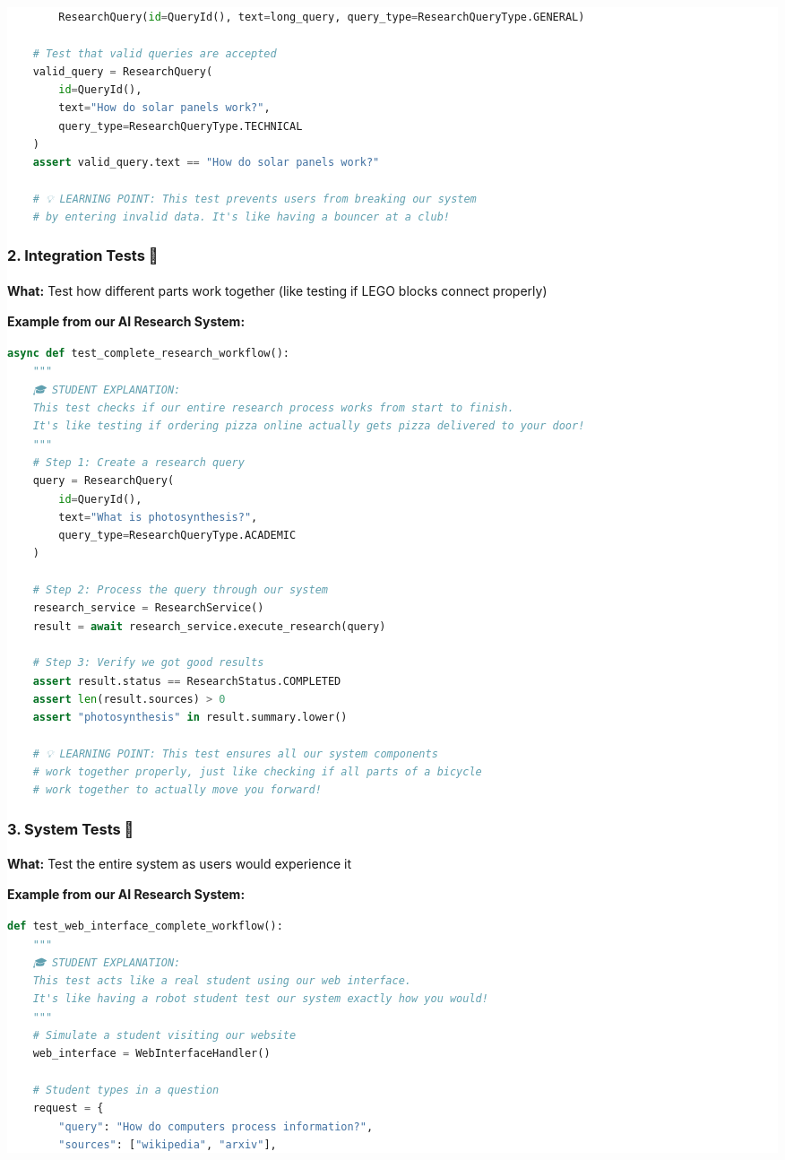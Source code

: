 ```python
        ResearchQuery(id=QueryId(), text=long_query, query_type=ResearchQueryType.GENERAL)
    
    # Test that valid queries are accepted
    valid_query = ResearchQuery(
        id=QueryId(), 
        text="How do solar panels work?", 
        query_type=ResearchQueryType.TECHNICAL
    )
    assert valid_query.text == "How do solar panels work?"
    
    # 💡 LEARNING POINT: This test prevents users from breaking our system
    # by entering invalid data. It's like having a bouncer at a club!
```

### 2. Integration Tests 🔗
**What:** Test how different parts work together (like testing if LEGO blocks connect properly)

**Example from our AI Research System:**
```python
async def test_complete_research_workflow():
    """
    🎓 STUDENT EXPLANATION:
    This test checks if our entire research process works from start to finish.
    It's like testing if ordering pizza online actually gets pizza delivered to your door!
    """
    # Step 1: Create a research query
    query = ResearchQuery(
        id=QueryId(),
        text="What is photosynthesis?",
        query_type=ResearchQueryType.ACADEMIC
    )
    
    # Step 2: Process the query through our system
    research_service = ResearchService()
    result = await research_service.execute_research(query)
    
    # Step 3: Verify we got good results
    assert result.status == ResearchStatus.COMPLETED
    assert len(result.sources) > 0
    assert "photosynthesis" in result.summary.lower()
    
    # 💡 LEARNING POINT: This test ensures all our system components
    # work together properly, just like checking if all parts of a bicycle
    # work together to actually move you forward!
```

### 3. System Tests 🏢
**What:** Test the entire system as users would experience it

**Example from our AI Research System:**
```python
def test_web_interface_complete_workflow():
    """
    🎓 STUDENT EXPLANATION:
    This test acts like a real student using our web interface.
    It's like having a robot student test our system exactly how you would!
    """
    # Simulate a student visiting our website
    web_interface = WebInterfaceHandler()
    
    # Student types in a question
    request = {
        "query": "How do computers process information?",
        "sources": ["wikipedia", "arxiv"],
```